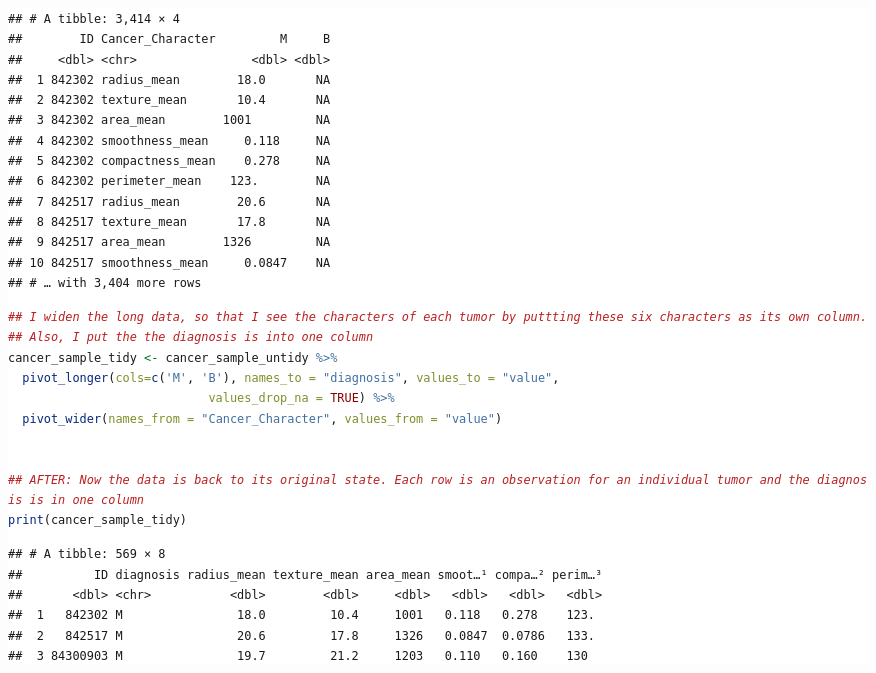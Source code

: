    ## # A tibble: 3,414 × 4
    ##        ID Cancer_Character         M     B
    ##     <dbl> <chr>                <dbl> <dbl>
    ##  1 842302 radius_mean        18.0       NA
    ##  2 842302 texture_mean       10.4       NA
    ##  3 842302 area_mean        1001         NA
    ##  4 842302 smoothness_mean     0.118     NA
    ##  5 842302 compactness_mean    0.278     NA
    ##  6 842302 perimeter_mean    123.        NA
    ##  7 842517 radius_mean        20.6       NA
    ##  8 842517 texture_mean       17.8       NA
    ##  9 842517 area_mean        1326         NA
    ## 10 842517 smoothness_mean     0.0847    NA
    ## # … with 3,404 more rows

``` r
## I widen the long data, so that I see the characters of each tumor by puttting these six characters as its own column. 
## Also, I put the the diagnosis is into one column
cancer_sample_tidy <- cancer_sample_untidy %>% 
  pivot_longer(cols=c('M', 'B'), names_to = "diagnosis", values_to = "value",
                            values_drop_na = TRUE) %>% 
  pivot_wider(names_from = "Cancer_Character", values_from = "value") 
              

## AFTER: Now the data is back to its original state. Each row is an observation for an individual tumor and the diagnosis is in one column
print(cancer_sample_tidy)
```

    ## # A tibble: 569 × 8
    ##          ID diagnosis radius_mean texture_mean area_mean smoot…¹ compa…² perim…³
    ##       <dbl> <chr>           <dbl>        <dbl>     <dbl>   <dbl>   <dbl>   <dbl>
    ##  1   842302 M                18.0         10.4     1001   0.118   0.278    123. 
    ##  2   842517 M                20.6         17.8     1326   0.0847  0.0786   133. 
    ##  3 84300903 M                19.7         21.2     1203   0.110   0.160    130  